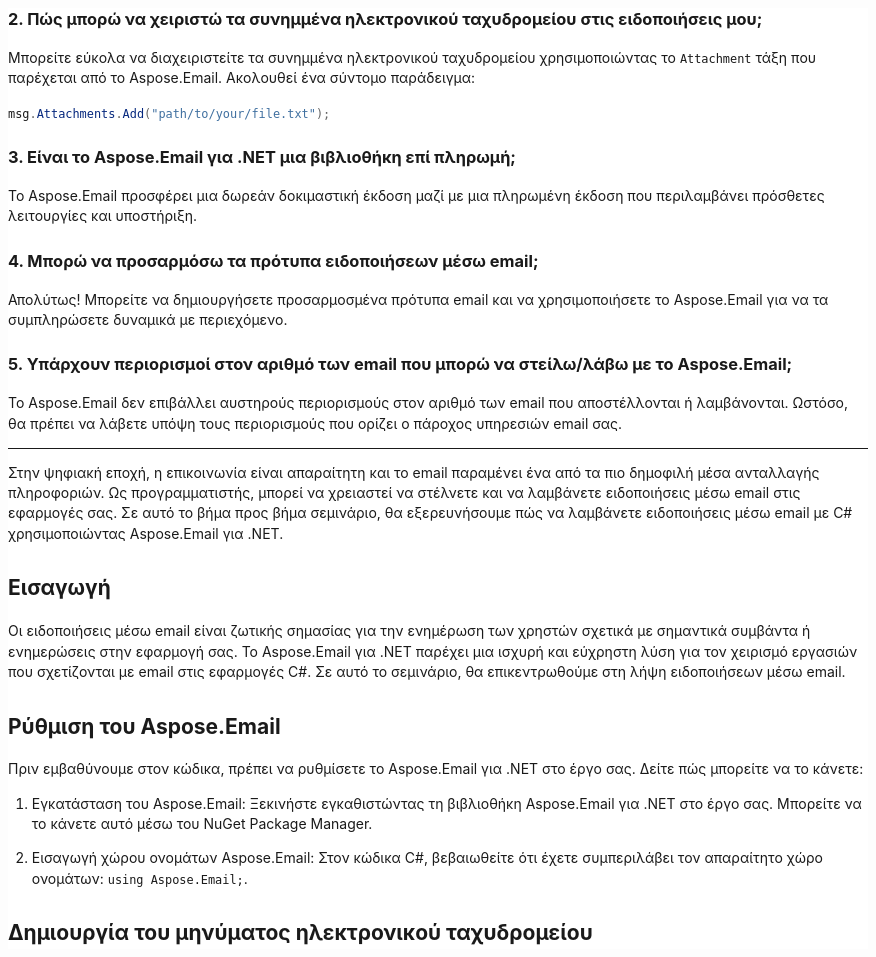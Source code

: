 ### 2. Πώς μπορώ να χειριστώ τα συνημμένα ηλεκτρονικού ταχυδρομείου στις ειδοποιήσεις μου;
Μπορείτε εύκολα να διαχειριστείτε τα συνημμένα ηλεκτρονικού ταχυδρομείου χρησιμοποιώντας το `Attachment` τάξη που παρέχεται από το Aspose.Email. Ακολουθεί ένα σύντομο παράδειγμα:
```csharp
msg.Attachments.Add("path/to/your/file.txt");
```

### 3. Είναι το Aspose.Email για .NET μια βιβλιοθήκη επί πληρωμή;
Το Aspose.Email προσφέρει μια δωρεάν δοκιμαστική έκδοση μαζί με μια πληρωμένη έκδοση που περιλαμβάνει πρόσθετες λειτουργίες και υποστήριξη.

### 4. Μπορώ να προσαρμόσω τα πρότυπα ειδοποιήσεων μέσω email;
Απολύτως! Μπορείτε να δημιουργήσετε προσαρμοσμένα πρότυπα email και να χρησιμοποιήσετε το Aspose.Email για να τα συμπληρώσετε δυναμικά με περιεχόμενο.

### 5. Υπάρχουν περιορισμοί στον αριθμό των email που μπορώ να στείλω/λάβω με το Aspose.Email;
Το Aspose.Email δεν επιβάλλει αυστηρούς περιορισμούς στον αριθμό των email που αποστέλλονται ή λαμβάνονται. Ωστόσο, θα πρέπει να λάβετε υπόψη τους περιορισμούς που ορίζει ο πάροχος υπηρεσιών email σας.

---


Στην ψηφιακή εποχή, η επικοινωνία είναι απαραίτητη και το email παραμένει ένα από τα πιο δημοφιλή μέσα ανταλλαγής πληροφοριών. Ως προγραμματιστής, μπορεί να χρειαστεί να στέλνετε και να λαμβάνετε ειδοποιήσεις μέσω email στις εφαρμογές σας. Σε αυτό το βήμα προς βήμα σεμινάριο, θα εξερευνήσουμε πώς να λαμβάνετε ειδοποιήσεις μέσω email με C# χρησιμοποιώντας Aspose.Email για .NET.

## Εισαγωγή

Οι ειδοποιήσεις μέσω email είναι ζωτικής σημασίας για την ενημέρωση των χρηστών σχετικά με σημαντικά συμβάντα ή ενημερώσεις στην εφαρμογή σας. Το Aspose.Email για .NET παρέχει μια ισχυρή και εύχρηστη λύση για τον χειρισμό εργασιών που σχετίζονται με email στις εφαρμογές C#. Σε αυτό το σεμινάριο, θα επικεντρωθούμε στη λήψη ειδοποιήσεων μέσω email.

## Ρύθμιση του Aspose.Email

Πριν εμβαθύνουμε στον κώδικα, πρέπει να ρυθμίσετε το Aspose.Email για .NET στο έργο σας. Δείτε πώς μπορείτε να το κάνετε:

1. Εγκατάσταση του Aspose.Email: Ξεκινήστε εγκαθιστώντας τη βιβλιοθήκη Aspose.Email για .NET στο έργο σας. Μπορείτε να το κάνετε αυτό μέσω του NuGet Package Manager.

2. Εισαγωγή χώρου ονομάτων Aspose.Email: Στον κώδικα C#, βεβαιωθείτε ότι έχετε συμπεριλάβει τον απαραίτητο χώρο ονομάτων: `using Aspose.Email;`.

## Δημιουργία του μηνύματος ηλεκτρονικού ταχυδρομείου
